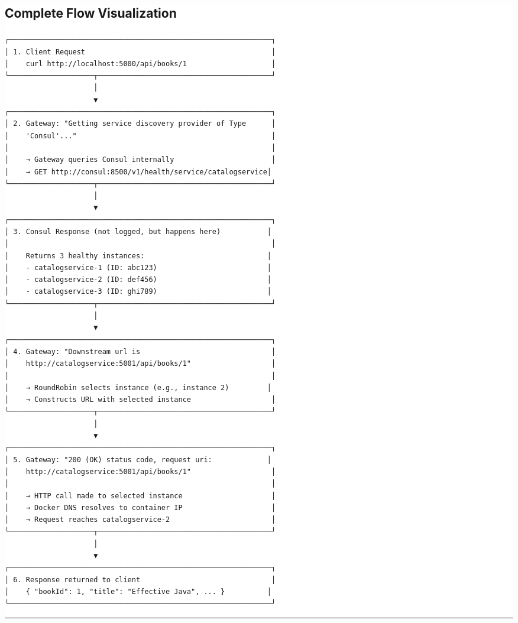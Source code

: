 
## Complete Flow Visualization

```
┌──────────────────────────────────────────────────────────────┐
│ 1. Client Request                                            │
│    curl http://localhost:5000/api/books/1                    │
└────────────────────┬─────────────────────────────────────────┘
                     │
                     ▼
┌──────────────────────────────────────────────────────────────┐
│ 2. Gateway: "Getting service discovery provider of Type      │
│    'Consul'..."                                              │
│                                                              │
│    → Gateway queries Consul internally                       │
│    → GET http://consul:8500/v1/health/service/catalogservice│
└────────────────────┬─────────────────────────────────────────┘
                     │
                     ▼
┌──────────────────────────────────────────────────────────────┐
│ 3. Consul Response (not logged, but happens here)           │
│                                                              │
│    Returns 3 healthy instances:                             │
│    - catalogservice-1 (ID: abc123)                          │
│    - catalogservice-2 (ID: def456)                          │
│    - catalogservice-3 (ID: ghi789)                          │
└────────────────────┬─────────────────────────────────────────┘
                     │
                     ▼
┌──────────────────────────────────────────────────────────────┐
│ 4. Gateway: "Downstream url is                               │
│    http://catalogservice:5001/api/books/1"                   │
│                                                              │
│    → RoundRobin selects instance (e.g., instance 2)         │
│    → Constructs URL with selected instance                   │
└────────────────────┬─────────────────────────────────────────┘
                     │
                     ▼
┌──────────────────────────────────────────────────────────────┐
│ 5. Gateway: "200 (OK) status code, request uri:             │
│    http://catalogservice:5001/api/books/1"                   │
│                                                              │
│    → HTTP call made to selected instance                     │
│    → Docker DNS resolves to container IP                     │
│    → Request reaches catalogservice-2                        │
└────────────────────┬─────────────────────────────────────────┘
                     │
                     ▼
┌──────────────────────────────────────────────────────────────┐
│ 6. Response returned to client                               │
│    { "bookId": 1, "title": "Effective Java", ... }          │
└──────────────────────────────────────────────────────────────┘
```

---
